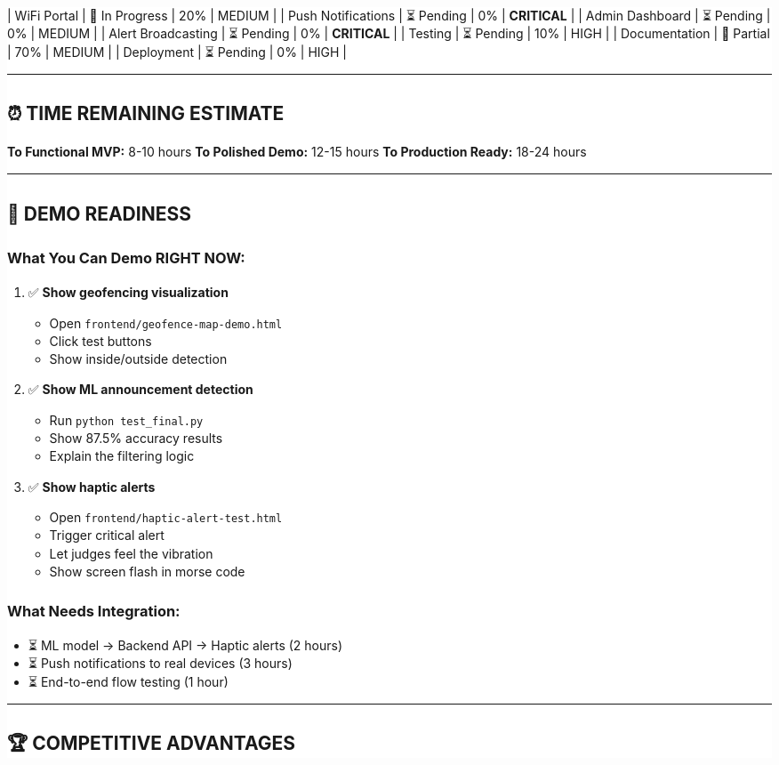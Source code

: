 | WiFi Portal | 🔄 In Progress | 20% | MEDIUM |
| Push Notifications | ⏳ Pending | 0% | **CRITICAL** |
| Admin Dashboard | ⏳ Pending | 0% | MEDIUM |
| Alert Broadcasting | ⏳ Pending | 0% | **CRITICAL** |
| Testing | ⏳ Pending | 10% | HIGH |
| Documentation | 🔄 Partial | 70% | MEDIUM |
| Deployment | ⏳ Pending | 0% | HIGH |

---

## ⏰ TIME REMAINING ESTIMATE

**To Functional MVP:** 8-10 hours
**To Polished Demo:** 12-15 hours
**To Production Ready:** 18-24 hours

---

## 🎪 DEMO READINESS

### **What You Can Demo RIGHT NOW:**

1. ✅ **Show geofencing visualization**
   - Open `frontend/geofence-map-demo.html`
   - Click test buttons
   - Show inside/outside detection

2. ✅ **Show ML announcement detection**
   - Run `python test_final.py`
   - Show 87.5% accuracy results
   - Explain the filtering logic

3. ✅ **Show haptic alerts**
   - Open `frontend/haptic-alert-test.html`
   - Trigger critical alert
   - Let judges feel the vibration
   - Show screen flash in morse code

### **What Needs Integration:**

- ⏳ ML model → Backend API → Haptic alerts (2 hours)
- ⏳ Push notifications to real devices (3 hours)
- ⏳ End-to-end flow testing (1 hour)

---

## 🏆 COMPETITIVE ADVANTAGES
